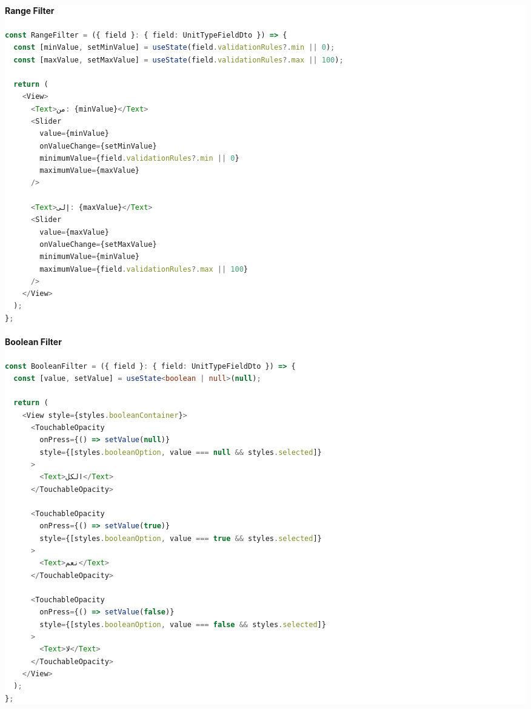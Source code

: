 #### Range Filter
```typescript
const RangeFilter = ({ field }: { field: UnitTypeFieldDto }) => {
  const [minValue, setMinValue] = useState(field.validationRules?.min || 0);
  const [maxValue, setMaxValue] = useState(field.validationRules?.max || 100);
  
  return (
    <View>
      <Text>من: {minValue}</Text>
      <Slider
        value={minValue}
        onValueChange={setMinValue}
        minimumValue={field.validationRules?.min || 0}
        maximumValue={maxValue}
      />
      
      <Text>إلى: {maxValue}</Text>
      <Slider
        value={maxValue}
        onValueChange={setMaxValue}
        minimumValue={minValue}
        maximumValue={field.validationRules?.max || 100}
      />
    </View>
  );
};
```

#### Boolean Filter
```typescript
const BooleanFilter = ({ field }: { field: UnitTypeFieldDto }) => {
  const [value, setValue] = useState<boolean | null>(null);
  
  return (
    <View style={styles.booleanContainer}>
      <TouchableOpacity
        onPress={() => setValue(null)}
        style={[styles.booleanOption, value === null && styles.selected]}
      >
        <Text>الكل</Text>
      </TouchableOpacity>
      
      <TouchableOpacity
        onPress={() => setValue(true)}
        style={[styles.booleanOption, value === true && styles.selected]}
      >
        <Text>نعم</Text>
      </TouchableOpacity>
      
      <TouchableOpacity
        onPress={() => setValue(false)}
        style={[styles.booleanOption, value === false && styles.selected]}
      >
        <Text>لا</Text>
      </TouchableOpacity>
    </View>
  );
};
```
